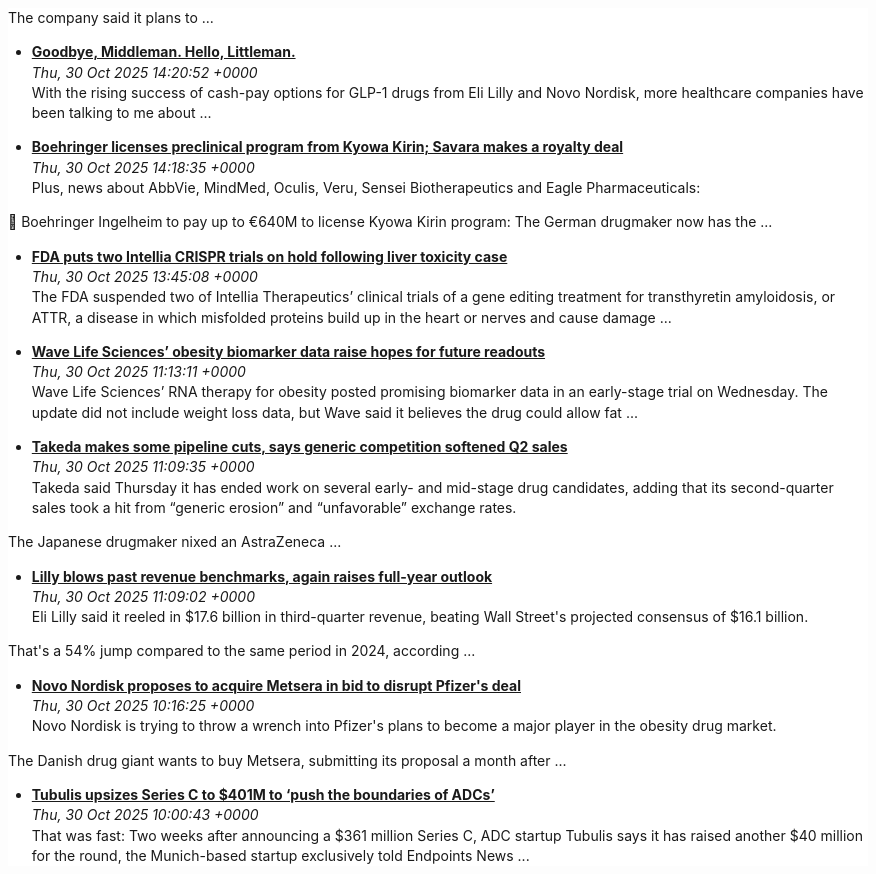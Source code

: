  The company said it plans to ...

- **[Goodbye, Middleman. Hello, Littleman.](https://endpoints.news/goodbye-middleman-hello-littleman/)**  
  _Thu, 30 Oct 2025 14:20:52 +0000_  
  With the rising success of cash-pay options for GLP-1 drugs from Eli Lilly and Novo Nordisk, more healthcare companies have been talking to me about ...

- **[Boehringer licenses preclinical program from Kyowa Kirin; Savara makes a royalty deal](https://endpoints.news/boehringer-licenses-preclinical-program-from-kyowa-kirin-savara-makes-a-royalty-deal/)**  
  _Thu, 30 Oct 2025 14:18:35 +0000_  
  Plus, news about AbbVie, MindMed, Oculis, Veru, Sensei Biotherapeutics and Eagle Pharmaceuticals:

 🤝 Boehringer Ingelheim to pay up to €640M to license Kyowa Kirin program: The German drugmaker now has the ...

- **[FDA puts two Intellia CRISPR trials on hold following liver toxicity case](https://endpoints.news/fda-puts-two-intellia-crispr-trials-on-hold-following-liver-toxicity-case/)**  
  _Thu, 30 Oct 2025 13:45:08 +0000_  
  The FDA suspended two of Intellia Therapeutics’ clinical trials of a gene editing treatment for transthyretin amyloidosis, or ATTR, a disease in which misfolded proteins build up in the heart or nerves and cause damage ...

- **[Wave Life Sciences’ obesity biomarker data raise hopes for future readouts](https://endpoints.news/wave-life-sciences-obesity-biomarker-data-raise-hopes-for-future-readouts/)**  
  _Thu, 30 Oct 2025 11:13:11 +0000_  
  Wave Life Sciences’ RNA therapy for obesity posted promising biomarker data in an early-stage trial on Wednesday. The update did not include weight loss data, but Wave said it believes the drug could allow fat ...

- **[Takeda makes some pipeline cuts, says generic competition softened Q2 sales](https://endpoints.news/takeda-makes-some-pipeline-cuts-says-generic-competition-softens-q2-sales/)**  
  _Thu, 30 Oct 2025 11:09:35 +0000_  
  Takeda said Thursday it has ended work on several early- and mid-stage drug candidates, adding that its second-quarter sales took a hit from “generic erosion” and “unfavorable” exchange rates.

 The Japanese drugmaker nixed an AstraZeneca ...

- **[Lilly blows past revenue benchmarks, again raises full-year outlook](https://endpoints.news/lilly-blows-past-revenue-benchmarks-again-raises-full-year-outlook/)**  
  _Thu, 30 Oct 2025 11:09:02 +0000_  
  Eli Lilly said it reeled in $17.6 billion in third-quarter revenue, beating Wall Street's projected consensus of $16.1 billion.

 That's a 54% jump compared to the same period in 2024, according ...

- **[Novo Nordisk proposes to acquire Metsera in bid to disrupt Pfizer's deal](https://endpoints.news/novo-nordisk-proposes-to-acquire-metsera-in-bid-to-disrupt-pfizers-deal/)**  
  _Thu, 30 Oct 2025 10:16:25 +0000_  
  Novo Nordisk is trying to throw a wrench into Pfizer's plans to become a major player in the obesity drug market.

 The Danish drug giant wants to buy Metsera, submitting its proposal a month after ...

- **[Tubulis upsizes Series C to $401M to ‘push the boundaries of ADCs’](https://endpoints.news/tubulis-upsizes-series-c-to-401m-to-push-the-boundaries-of-adcs/)**  
  _Thu, 30 Oct 2025 10:00:43 +0000_  
  That was fast: Two weeks after announcing a $361 million Series C, ADC startup Tubulis says it has raised another $40 million for the round, the Munich-based startup exclusively told Endpoints News ...
